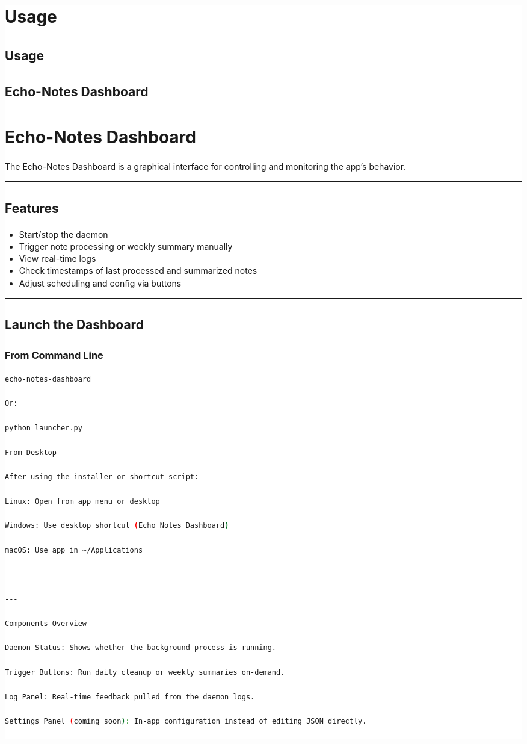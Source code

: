 # Usage

## Usage

## Echo-Notes Dashboard

# Echo-Notes Dashboard

The Echo-Notes Dashboard is a graphical interface for controlling and monitoring the app’s behavior.

---

## Features

- Start/stop the daemon
- Trigger note processing or weekly summary manually
- View real-time logs
- Check timestamps of last processed and summarized notes
- Adjust scheduling and config via buttons

---

## Launch the Dashboard

### From Command Line

```bash
echo-notes-dashboard

Or:

python launcher.py

From Desktop

After using the installer or shortcut script:

Linux: Open from app menu or desktop

Windows: Use desktop shortcut (Echo Notes Dashboard)

macOS: Use app in ~/Applications



---

Components Overview

Daemon Status: Shows whether the background process is running.

Trigger Buttons: Run daily cleanup or weekly summaries on-demand.

Log Panel: Real-time feedback pulled from the daemon logs.

Settings Panel (coming soon): In-app configuration instead of editing JSON directly.



```